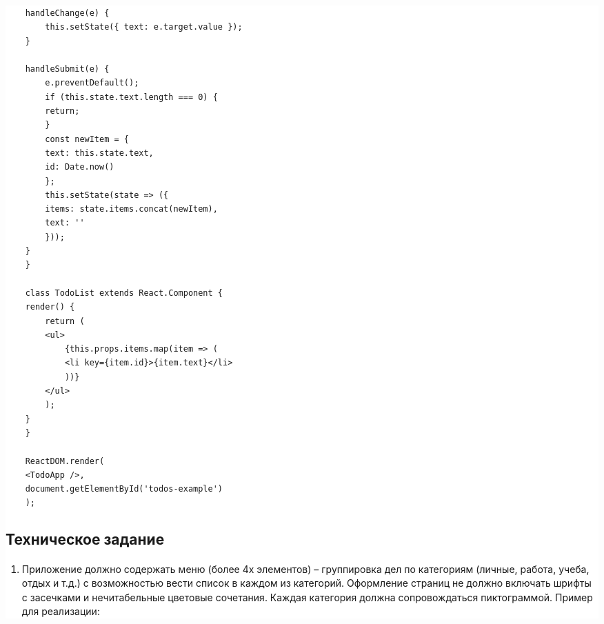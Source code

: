        handleChange(e) {
            this.setState({ text: e.target.value });
        }

        handleSubmit(e) {
            e.preventDefault();
            if (this.state.text.length === 0) {
            return;
            }
            const newItem = {
            text: this.state.text,
            id: Date.now()
            };
            this.setState(state => ({
            items: state.items.concat(newItem),
            text: ''
            }));
        }
        }

        class TodoList extends React.Component {
        render() {
            return (
            <ul>
                {this.props.items.map(item => (
                <li key={item.id}>{item.text}</li>
                ))}
            </ul>
            );
        }
        }

        ReactDOM.render(
        <TodoApp />,
        document.getElementById('todos-example')
        );

## Техническое задание

1. Приложение должно содержать меню (более 4х элементов) – группировка дел по категориям (личные, работа, учеба, отдых и т.д.) с возможностью вести список в каждом из категорий.
Оформление страниц не должно включать шрифты с засечками и нечитабельные цветовые сочетания.
Каждая категория должна сопровождаться пиктограммой.
Пример для реализации: 

